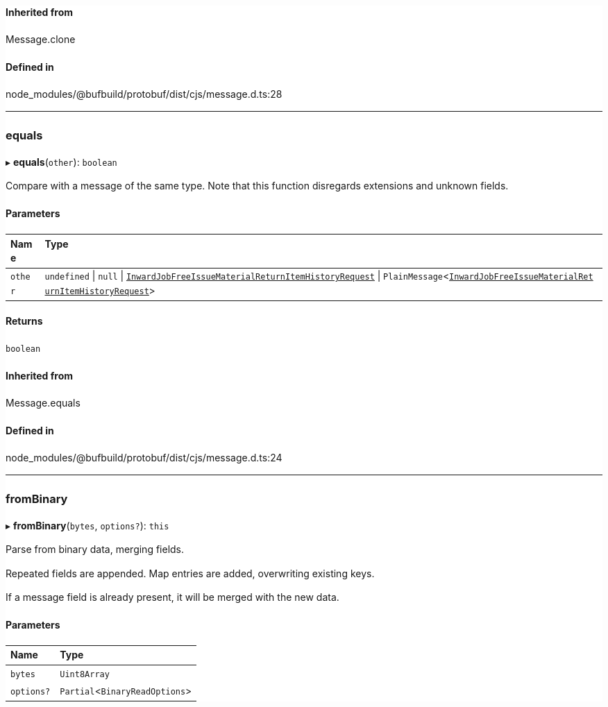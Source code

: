 #### Inherited from

Message.clone

#### Defined in

node_modules/@bufbuild/protobuf/dist/cjs/message.d.ts:28

___

### equals

▸ **equals**(`other`): `boolean`

Compare with a message of the same type.
Note that this function disregards extensions and unknown fields.

#### Parameters

| Name | Type |
| :------ | :------ |
| `other` | `undefined` \| ``null`` \| [`InwardJobFreeIssueMaterialReturnItemHistoryRequest`](InwardJobFreeIssueMaterialReturnItemHistoryRequest.md) \| `PlainMessage`\<[`InwardJobFreeIssueMaterialReturnItemHistoryRequest`](InwardJobFreeIssueMaterialReturnItemHistoryRequest.md)\> |

#### Returns

`boolean`

#### Inherited from

Message.equals

#### Defined in

node_modules/@bufbuild/protobuf/dist/cjs/message.d.ts:24

___

### fromBinary

▸ **fromBinary**(`bytes`, `options?`): `this`

Parse from binary data, merging fields.

Repeated fields are appended. Map entries are added, overwriting
existing keys.

If a message field is already present, it will be merged with the
new data.

#### Parameters

| Name | Type |
| :------ | :------ |
| `bytes` | `Uint8Array` |
| `options?` | `Partial`\<`BinaryReadOptions`\> |
